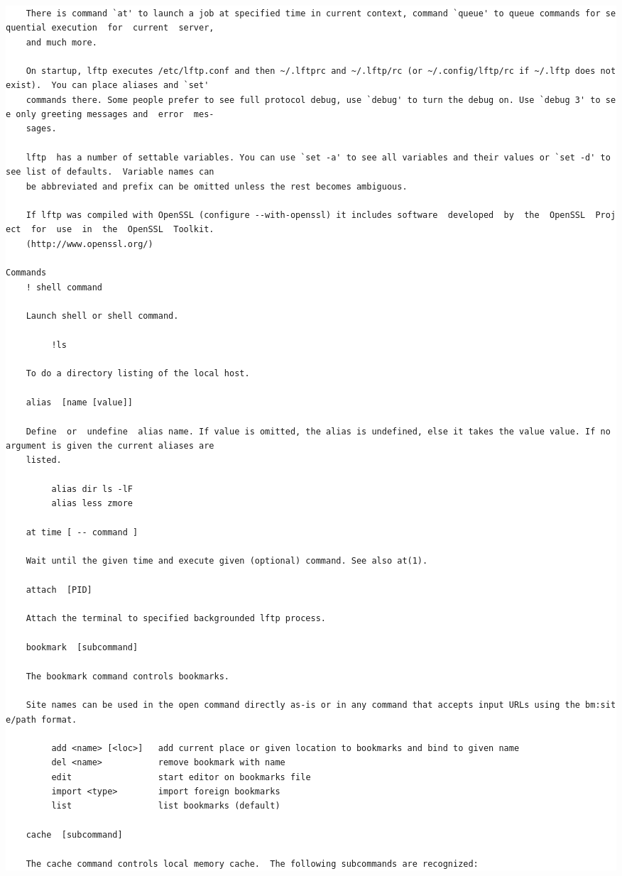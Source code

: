         There is command `at' to launch a job at specified time in current context, command `queue' to queue commands for sequential execution  for  current  server,
        and much more.
 
        On startup, lftp executes /etc/lftp.conf and then ~/.lftprc and ~/.lftp/rc (or ~/.config/lftp/rc if ~/.lftp does not exist).  You can place aliases and `set'
        commands there. Some people prefer to see full protocol debug, use `debug' to turn the debug on. Use `debug 3' to see only greeting messages and  error  mes‐
        sages.
 
        lftp  has a number of settable variables. You can use `set -a' to see all variables and their values or `set -d' to see list of defaults.  Variable names can
        be abbreviated and prefix can be omitted unless the rest becomes ambiguous.
 
        If lftp was compiled with OpenSSL (configure --with-openssl) it includes software  developed  by  the  OpenSSL  Project  for  use  in  the  OpenSSL  Toolkit.
        (http://www.openssl.org/)
 
    Commands
        ! shell command
 
        Launch shell or shell command.
 
             !ls
 
        To do a directory listing of the local host.
 
        alias  [name [value]]
 
        Define  or  undefine  alias name. If value is omitted, the alias is undefined, else it takes the value value. If no argument is given the current aliases are
        listed.
 
             alias dir ls -lF
             alias less zmore
 
        at time [ -- command ]
 
        Wait until the given time and execute given (optional) command. See also at(1).
 
        attach  [PID]
 
        Attach the terminal to specified backgrounded lftp process.
 
        bookmark  [subcommand]
 
        The bookmark command controls bookmarks.
 
        Site names can be used in the open command directly as-is or in any command that accepts input URLs using the bm:site/path format.
 
             add <name> [<loc>]   add current place or given location to bookmarks and bind to given name
             del <name>           remove bookmark with name
             edit                 start editor on bookmarks file
             import <type>        import foreign bookmarks
             list                 list bookmarks (default)
 
        cache  [subcommand]
 
        The cache command controls local memory cache.  The following subcommands are recognized:
 